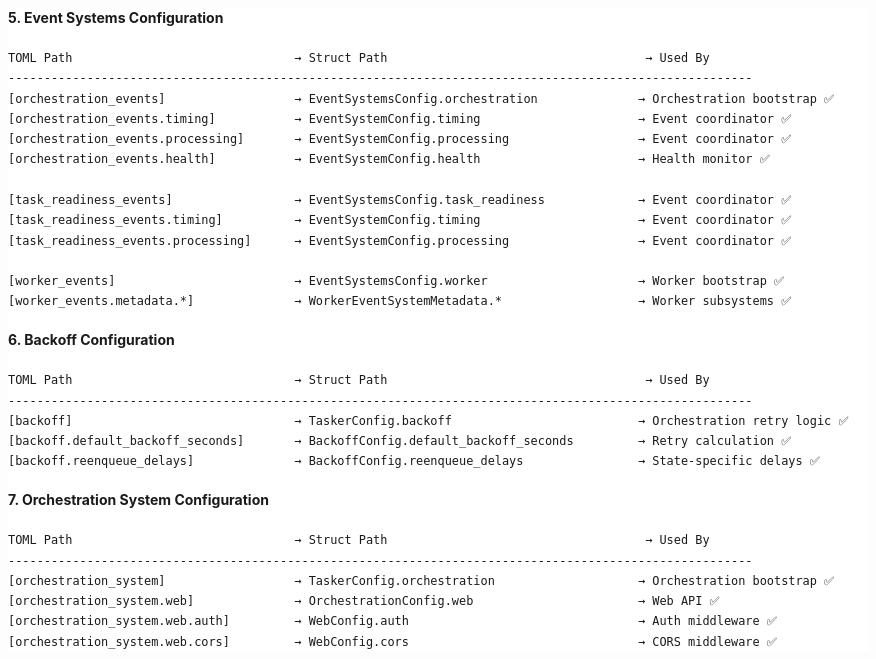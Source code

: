 #### 5. Event Systems Configuration
```
TOML Path                               → Struct Path                                    → Used By
--------------------------------------------------------------------------------------------------------
[orchestration_events]                  → EventSystemsConfig.orchestration              → Orchestration bootstrap ✅
[orchestration_events.timing]           → EventSystemConfig.timing                      → Event coordinator ✅
[orchestration_events.processing]       → EventSystemConfig.processing                  → Event coordinator ✅
[orchestration_events.health]           → EventSystemConfig.health                      → Health monitor ✅

[task_readiness_events]                 → EventSystemsConfig.task_readiness             → Event coordinator ✅
[task_readiness_events.timing]          → EventSystemConfig.timing                      → Event coordinator ✅
[task_readiness_events.processing]      → EventSystemConfig.processing                  → Event coordinator ✅

[worker_events]                         → EventSystemsConfig.worker                     → Worker bootstrap ✅
[worker_events.metadata.*]              → WorkerEventSystemMetadata.*                   → Worker subsystems ✅
```

#### 6. Backoff Configuration
```
TOML Path                               → Struct Path                                    → Used By
--------------------------------------------------------------------------------------------------------
[backoff]                               → TaskerConfig.backoff                          → Orchestration retry logic ✅
[backoff.default_backoff_seconds]       → BackoffConfig.default_backoff_seconds         → Retry calculation ✅
[backoff.reenqueue_delays]              → BackoffConfig.reenqueue_delays                → State-specific delays ✅
```

#### 7. Orchestration System Configuration
```
TOML Path                               → Struct Path                                    → Used By
--------------------------------------------------------------------------------------------------------
[orchestration_system]                  → TaskerConfig.orchestration                    → Orchestration bootstrap ✅
[orchestration_system.web]              → OrchestrationConfig.web                       → Web API ✅
[orchestration_system.web.auth]         → WebConfig.auth                                → Auth middleware ✅
[orchestration_system.web.cors]         → WebConfig.cors                                → CORS middleware ✅
```
